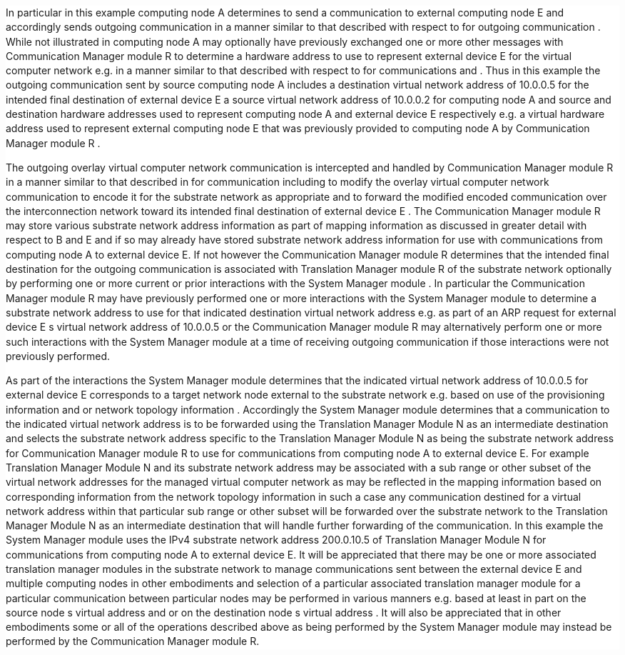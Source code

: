 In particular in this example computing node A determines to send a communication to external computing node E and accordingly sends outgoing communication in a manner similar to that described with respect to for outgoing communication . While not illustrated in computing node A may optionally have previously exchanged one or more other messages with Communication Manager module R to determine a hardware address to use to represent external device E for the virtual computer network e.g. in a manner similar to that described with respect to for communications and . Thus in this example the outgoing communication sent by source computing node A includes a destination virtual network address of 10.0.0.5 for the intended final destination of external device E a source virtual network address of 10.0.0.2 for computing node A and source and destination hardware addresses used to represent computing node A and external device E respectively e.g. a virtual hardware address used to represent external computing node E that was previously provided to computing node A by Communication Manager module R .

The outgoing overlay virtual computer network communication is intercepted and handled by Communication Manager module R in a manner similar to that described in for communication including to modify the overlay virtual computer network communication to encode it for the substrate network as appropriate and to forward the modified encoded communication over the interconnection network toward its intended final destination of external device E . The Communication Manager module R may store various substrate network address information as part of mapping information as discussed in greater detail with respect to B and E and if so may already have stored substrate network address information for use with communications from computing node A to external device E. If not however the Communication Manager module R determines that the intended final destination for the outgoing communication is associated with Translation Manager module R of the substrate network optionally by performing one or more current or prior interactions with the System Manager module . In particular the Communication Manager module R may have previously performed one or more interactions with the System Manager module to determine a substrate network address to use for that indicated destination virtual network address e.g. as part of an ARP request for external device E s virtual network address of 10.0.0.5 or the Communication Manager module R may alternatively perform one or more such interactions with the System Manager module at a time of receiving outgoing communication if those interactions were not previously performed.

As part of the interactions the System Manager module determines that the indicated virtual network address of 10.0.0.5 for external device E corresponds to a target network node external to the substrate network e.g. based on use of the provisioning information and or network topology information . Accordingly the System Manager module determines that a communication to the indicated virtual network address is to be forwarded using the Translation Manager Module N as an intermediate destination and selects the substrate network address specific to the Translation Manager Module N as being the substrate network address for Communication Manager module R to use for communications from computing node A to external device E. For example Translation Manager Module N and its substrate network address may be associated with a sub range or other subset of the virtual network addresses for the managed virtual computer network as may be reflected in the mapping information based on corresponding information from the network topology information in such a case any communication destined for a virtual network address within that particular sub range or other subset will be forwarded over the substrate network to the Translation Manager Module N as an intermediate destination that will handle further forwarding of the communication. In this example the System Manager module uses the IPv4 substrate network address 200.0.10.5 of Translation Manager Module N for communications from computing node A to external device E. It will be appreciated that there may be one or more associated translation manager modules in the substrate network to manage communications sent between the external device E and multiple computing nodes in other embodiments and selection of a particular associated translation manager module for a particular communication between particular nodes may be performed in various manners e.g. based at least in part on the source node s virtual address and or on the destination node s virtual address . It will also be appreciated that in other embodiments some or all of the operations described above as being performed by the System Manager module may instead be performed by the Communication Manager module R.
